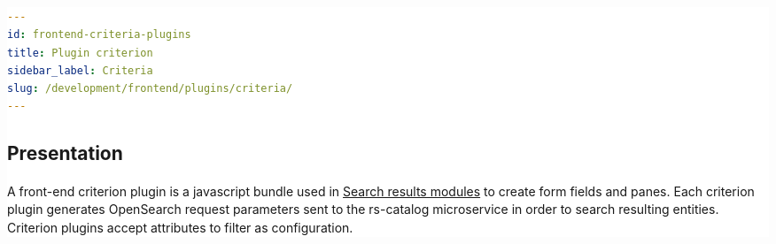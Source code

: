```yaml
---
id: frontend-criteria-plugins
title: Plugin criterion
sidebar_label: Criteria
slug: /development/frontend/plugins/criteria/
---
```


## Presentation

A front-end criterion plugin is a javascript bundle used in [Search results modules](../../packages/lazy-modules/search-results/) to create form fields and panes. Each criterion plugin generates OpenSearch request parameters sent to the rs-catalog microservice in order to search resulting entities. Criterion plugins accept attributes to filter as configuration.
